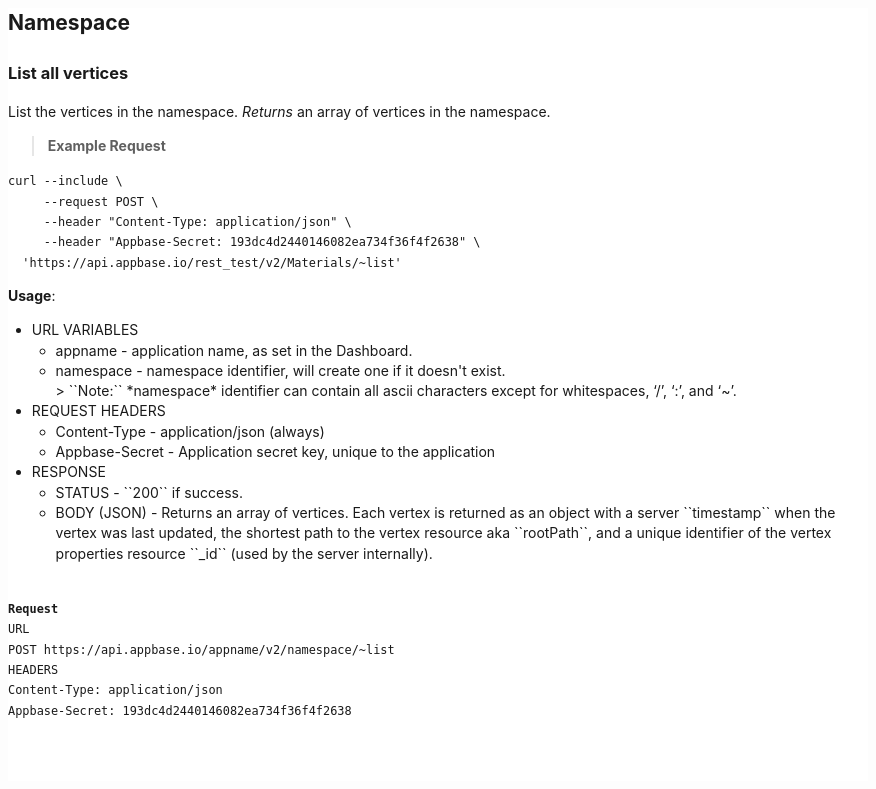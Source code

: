 ## Namespace

### List all vertices

List the vertices in the namespace. *Returns* an array of vertices in the namespace.

> **Example Request**
```curl
curl --include \
     --request POST \
     --header "Content-Type: application/json" \
     --header "Appbase-Secret: 193dc4d2440146082ea734f36f4f2638" \
  'https://api.appbase.io/rest_test/v2/Materials/~list'
```
**Usage**:
<ul>
<li><span class="inline-heading">URL VARIABLES</span>
	<ul>
		<li><span class="path-var">appname</span> - application name, as set in the Dashboard.</li>
		<li><span class="path-var">namespace</span> - namespace identifier, will create one if it doesn't exist.</li>
		> ``Note:`` *namespace* identifier can contain all ascii characters except for whitespaces, ‘/’, ‘:’, and ‘~’.
	</ul>
</li>
<li><span class="inline-heading">REQUEST HEADERS</span>
	<ul>
		<li>Content-Type - application/json (always)</li>
		<li>Appbase-Secret - Application secret key, unique to the application</li>
	</ul>
</li>
<li><span class="inline-heading">RESPONSE</span>
	<ul>
		<li><span class="inline-heading">STATUS</span> - ``200`` if success.</li>
		<li><span class="inline-heading">BODY (JSON)</span> - Returns an array of vertices. Each vertex is returned as an object with a server ``timestamp`` when the vertex was last updated, the shortest path to the vertex resource aka ``rootPath``, and a unique identifier of the vertex properties resource ``_id`` (used by the server internally).</li>
	</ul>
</li>
</ul>

<pre>
<code>
<b>Request</b>
<span class="inline-heading">URL</span>
<span class="request-type">POST</span> https://api.appbase.io/<span class="path-var">appname</span>/v2/<span class="path-var">namespace</span>/~list
<span class="inline-heading">HEADERS</span>
Content-Type: application/json
Appbase-Secret: 193dc4d2440146082ea734f36f4f2638
